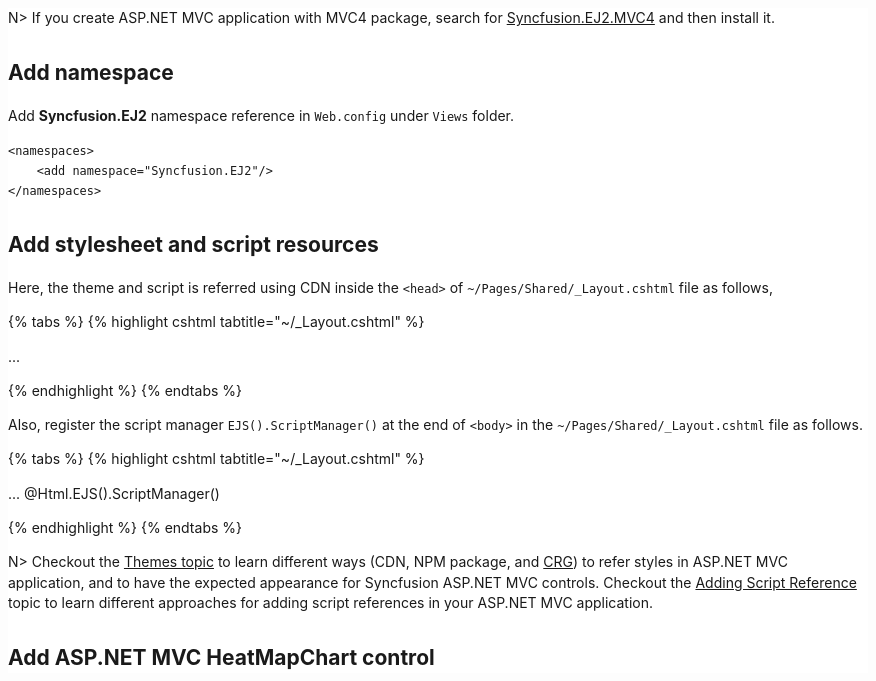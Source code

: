 N> If you create ASP.NET MVC application with MVC4 package, search for [Syncfusion.EJ2.MVC4](https://www.nuget.org/packages/Syncfusion.EJ2.MVC4) and then install it.

## Add namespace

Add **Syncfusion.EJ2** namespace reference in `Web.config` under `Views` folder.

```
<namespaces>
    <add namespace="Syncfusion.EJ2"/>
</namespaces>
```

## Add stylesheet and script resources

Here, the theme and script is referred using CDN inside the `<head>` of `~/Pages/Shared/_Layout.cshtml` file as follows,

{% tabs %}
{% highlight cshtml tabtitle="~/_Layout.cshtml" %}

<head>
    ...
    <!-- Syncfusion ASP.NET MVC controls styles -->
    <link rel="stylesheet" href="https://cdn.syncfusion.com/ej2/{{ site.ej2version }}/fluent.css" />
    <!-- Syncfusion ASP.NET MVC controls scripts -->
    <script src="https://cdn.syncfusion.com/ej2/{{ site.ej2version }}/dist/ej2.min.js"></script>
</head>

{% endhighlight %}
{% endtabs %}

Also, register the script manager `EJS().ScriptManager()` at the end of `<body>` in the `~/Pages/Shared/_Layout.cshtml` file as follows.

{% tabs %}
{% highlight cshtml tabtitle="~/_Layout.cshtml" %}

<body>
...
    <!-- Syncfusion ASP.NET MVC Script Manager -->
    @Html.EJS().ScriptManager()
</body>

{% endhighlight %}
{% endtabs %}

N> Checkout the [Themes topic](https://ej2.syncfusion.com/aspnetmvc/documentation/appearance/theme) to learn different ways (CDN, NPM package, and [CRG](https://ej2.syncfusion.com/aspnetmvc/documentation/common/custom-resource-generator)) to refer styles in ASP.NET MVC application, and to have the expected appearance for Syncfusion ASP.NET MVC controls. Checkout the [Adding Script Reference](https://ej2.syncfusion.com/aspnetmvc/documentation/common/adding-script-references) topic to learn different approaches for adding script references in your ASP.NET MVC application.

## Add ASP.NET MVC HeatMapChart control
